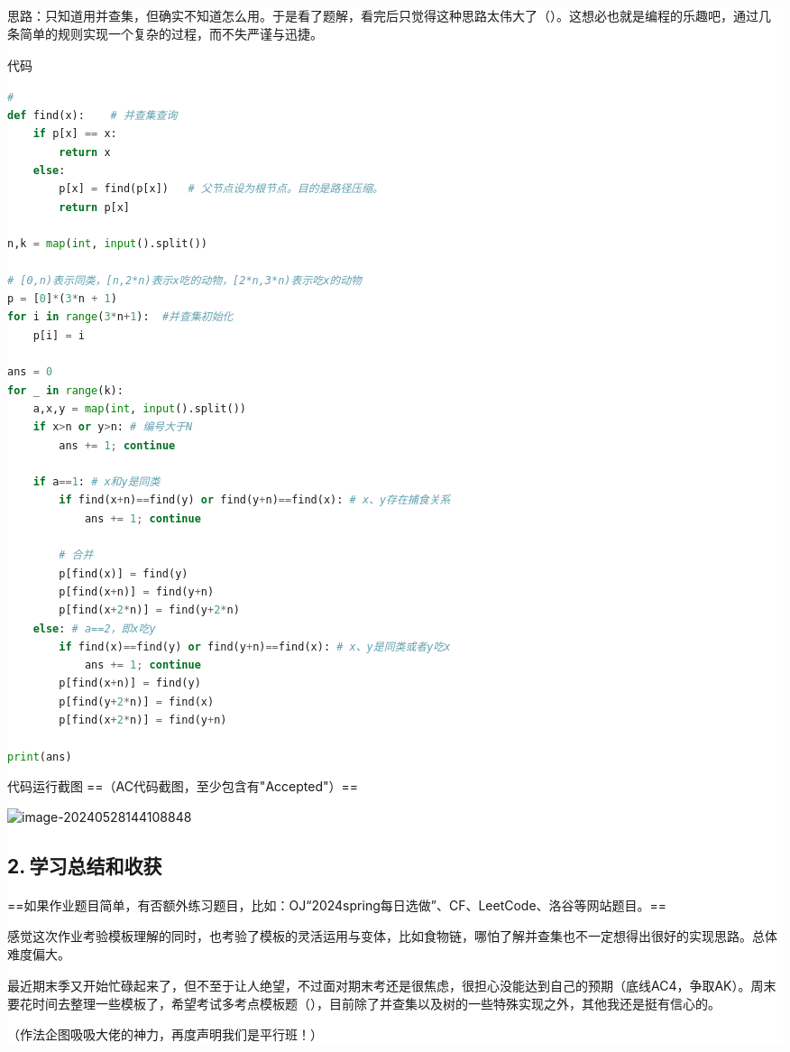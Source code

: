 思路：只知道用并查集，但确实不知道怎么用。于是看了题解，看完后只觉得这种思路太伟大了（）。这想必也就是编程的乐趣吧，通过几条简单的规则实现一个复杂的过程，而不失严谨与迅捷。



代码

```python
# 
def find(x):	# 并查集查询
    if p[x] == x:
        return x
    else:
        p[x] = find(p[x])	# 父节点设为根节点。目的是路径压缩。
        return p[x]

n,k = map(int, input().split())

# [0,n)表示同类，[n,2*n)表示x吃的动物，[2*n,3*n)表示吃x的动物
p = [0]*(3*n + 1)
for i in range(3*n+1):	#并查集初始化
    p[i] = i

ans = 0
for _ in range(k):
    a,x,y = map(int, input().split())
    if x>n or y>n: # 编号大于N
        ans += 1; continue
    
    if a==1: # x和y是同类
        if find(x+n)==find(y) or find(y+n)==find(x): # x、y存在捕食关系
            ans += 1; continue
        
        # 合并
        p[find(x)] = find(y)				
        p[find(x+n)] = find(y+n)
        p[find(x+2*n)] = find(y+2*n)
    else: # a==2，即x吃y
        if find(x)==find(y) or find(y+n)==find(x): # x、y是同类或者y吃x
            ans += 1; continue
        p[find(x+n)] = find(y)
        p[find(y+2*n)] = find(x)
        p[find(x+2*n)] = find(y+n)

print(ans)
```



代码运行截图 ==（AC代码截图，至少包含有"Accepted"）==

![image-20240528144108848](C:\Users\86137\AppData\Roaming\Typora\typora-user-images\image-20240528144108848.png)



## 2. 学习总结和收获

==如果作业题目简单，有否额外练习题目，比如：OJ“2024spring每日选做”、CF、LeetCode、洛谷等网站题目。==

感觉这次作业考验模板理解的同时，也考验了模板的灵活运用与变体，比如食物链，哪怕了解并查集也不一定想得出很好的实现思路。总体难度偏大。

最近期末季又开始忙碌起来了，但不至于让人绝望，不过面对期末考还是很焦虑，很担心没能达到自己的预期（底线AC4，争取AK）。周末要花时间去整理一些模板了，希望考试多考点模板题（），目前除了并查集以及树的一些特殊实现之外，其他我还是挺有信心的。

（作法企图吸吸大佬的神力，再度声明我们是平行班！）



